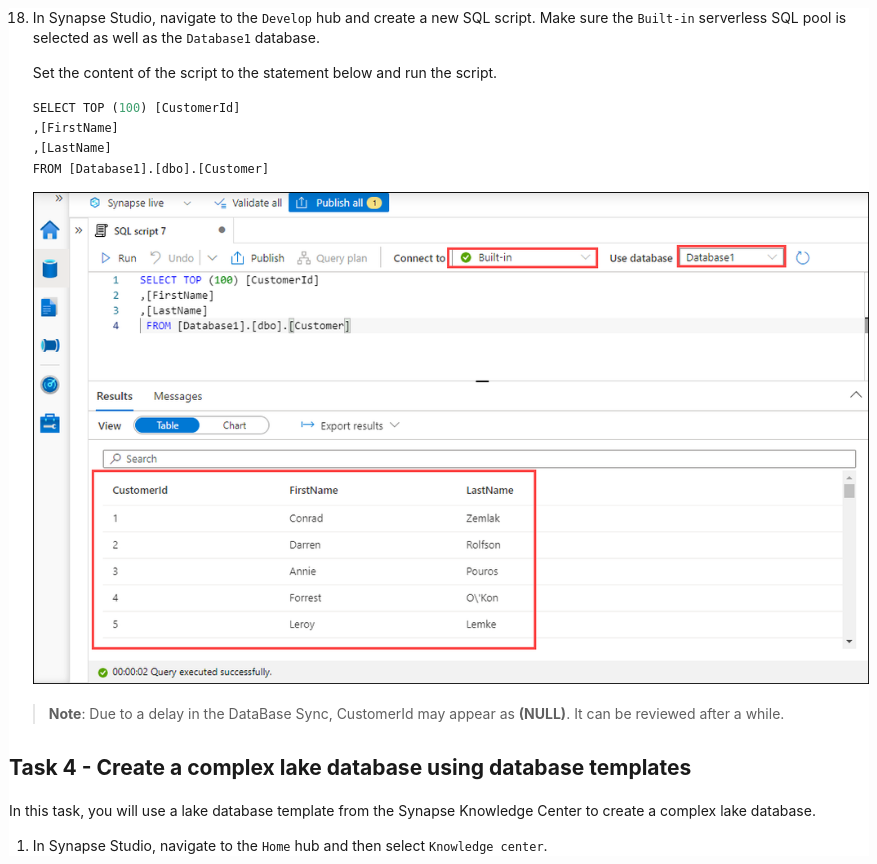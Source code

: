 18. In Synapse Studio, navigate to the `Develop` hub and create a new SQL script. Make sure the `Built-in` serverless SQL pool is selected as well as the `Database1` database.

    Set the content of the script to the statement below and run the script.

    ```sql
    SELECT TOP (100) [CustomerId] 
    ,[FirstName] 
    ,[LastName] 
    FROM [Database1].[dbo].[Customer] 
    ```   

    ![Query table from data lake](./media/mapping-query.png)
  
  > **Note**: Due to a delay in the DataBase Sync, CustomerId may appear as **(NULL)**. It can be reviewed after a while.
  
## Task 4 - Create a complex lake database using database templates

In this task, you will use a lake database template from the Synapse Knowledge Center to create a complex lake database.

1. In Synapse Studio, navigate to the `Home` hub and then select `Knowledge center`.
  